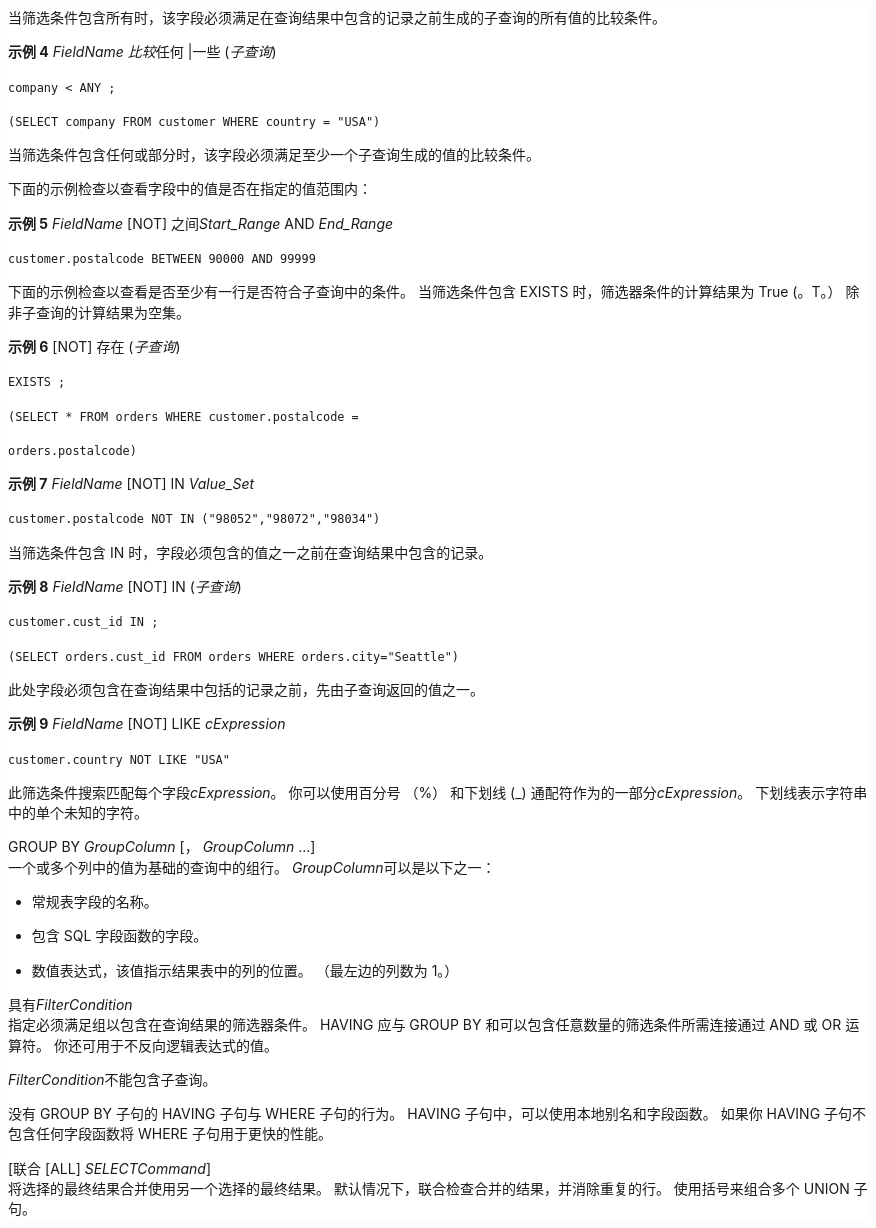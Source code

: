  当筛选条件包含所有时，该字段必须满足在查询结果中包含的记录之前生成的子查询的所有值的比较条件。  
  
 **示例 4** *FieldName 比较*任何 &#124;一些 (*子查询*)  
  
 `company < ANY ;`  
  
 `(SELECT company FROM customer WHERE country = "USA")`  
  
 当筛选条件包含任何或部分时，该字段必须满足至少一个子查询生成的值的比较条件。  
  
 下面的示例检查以查看字段中的值是否在指定的值范围内：  
  
 **示例 5** *FieldName* [NOT] 之间*Start_Range* AND *End_Range*  
  
 `customer.postalcode BETWEEN 90000 AND 99999`  
  
 下面的示例检查以查看是否至少有一行是否符合子查询中的条件。 当筛选条件包含 EXISTS 时，筛选器条件的计算结果为 True (。T。） 除非子查询的计算结果为空集。  
  
 **示例 6** [NOT] 存在 (*子查询*)  
  
 `EXISTS ;`  
  
 `(SELECT * FROM orders WHERE customer.postalcode =`  
  
 `orders.postalcode)`  
  
 **示例 7** *FieldName* [NOT] IN *Value_Set*  
  
 `customer.postalcode NOT IN ("98052","98072","98034")`  
  
 当筛选条件包含 IN 时，字段必须包含的值之一之前在查询结果中包含的记录。  
  
 **示例 8** *FieldName* [NOT] IN (*子查询*)  
  
 `customer.cust_id IN ;`  
  
 `(SELECT orders.cust_id FROM orders WHERE orders.city="Seattle")`  
  
 此处字段必须包含在查询结果中包括的记录之前，先由子查询返回的值之一。  
  
 **示例 9** *FieldName* [NOT] LIKE *cExpression*  
  
 `customer.country NOT LIKE "USA"`  
  
 此筛选条件搜索匹配每个字段*cExpression*。 你可以使用百分号 （%） 和下划线 (_) 通配符作为的一部分*cExpression*。 下划线表示字符串中的单个未知的字符。  
  
 GROUP BY *GroupColumn* [， *GroupColumn* ...]  
 一个或多个列中的值为基础的查询中的组行。 *GroupColumn*可以是以下之一：  
  
-   常规表字段的名称。  
  
-   包含 SQL 字段函数的字段。  
  
-   数值表达式，该值指示结果表中的列的位置。 （最左边的列数为 1。）  
  
 具有*FilterCondition*  
 指定必须满足组以包含在查询结果的筛选器条件。 HAVING 应与 GROUP BY 和可以包含任意数量的筛选条件所需连接通过 AND 或 OR 运算符。 你还可用于不反向逻辑表达式的值。  
  
 *FilterCondition*不能包含子查询。  
  
 没有 GROUP BY 子句的 HAVING 子句与 WHERE 子句的行为。 HAVING 子句中，可以使用本地别名和字段函数。 如果你 HAVING 子句不包含任何字段函数将 WHERE 子句用于更快的性能。  
  
 [联合 [ALL] *SELECTCommand*]  
 将选择的最终结果合并使用另一个选择的最终结果。 默认情况下，联合检查合并的结果，并消除重复的行。 使用括号来组合多个 UNION 子句。  
  